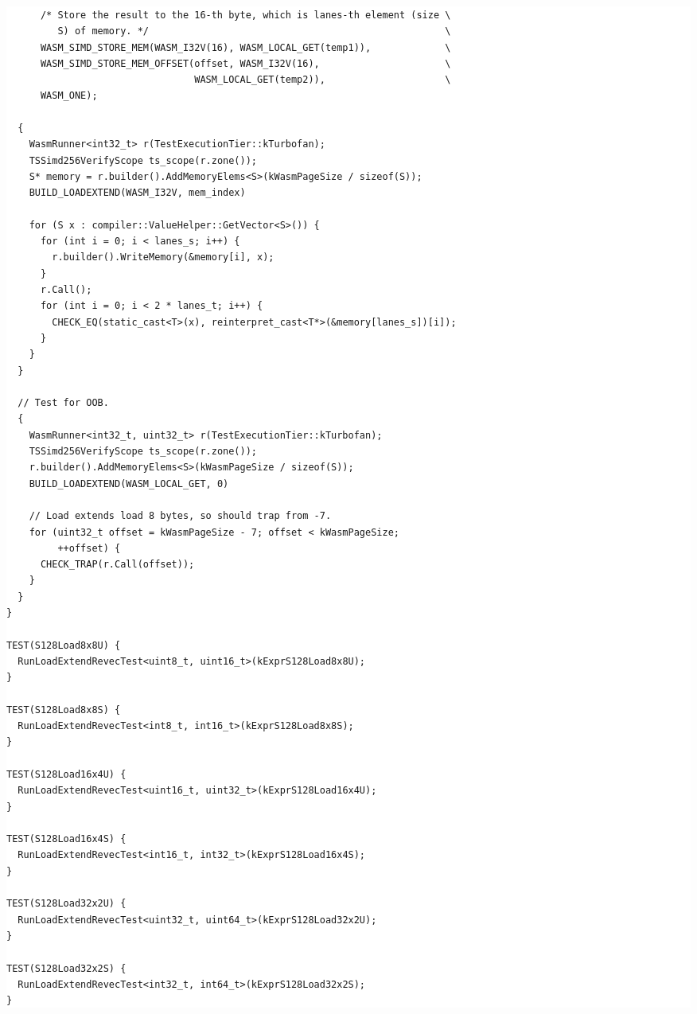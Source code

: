 ```
      /* Store the result to the 16-th byte, which is lanes-th element (size \
         S) of memory. */                                                    \
      WASM_SIMD_STORE_MEM(WASM_I32V(16), WASM_LOCAL_GET(temp1)),             \
      WASM_SIMD_STORE_MEM_OFFSET(offset, WASM_I32V(16),                      \
                                 WASM_LOCAL_GET(temp2)),                     \
      WASM_ONE);

  {
    WasmRunner<int32_t> r(TestExecutionTier::kTurbofan);
    TSSimd256VerifyScope ts_scope(r.zone());
    S* memory = r.builder().AddMemoryElems<S>(kWasmPageSize / sizeof(S));
    BUILD_LOADEXTEND(WASM_I32V, mem_index)

    for (S x : compiler::ValueHelper::GetVector<S>()) {
      for (int i = 0; i < lanes_s; i++) {
        r.builder().WriteMemory(&memory[i], x);
      }
      r.Call();
      for (int i = 0; i < 2 * lanes_t; i++) {
        CHECK_EQ(static_cast<T>(x), reinterpret_cast<T*>(&memory[lanes_s])[i]);
      }
    }
  }

  // Test for OOB.
  {
    WasmRunner<int32_t, uint32_t> r(TestExecutionTier::kTurbofan);
    TSSimd256VerifyScope ts_scope(r.zone());
    r.builder().AddMemoryElems<S>(kWasmPageSize / sizeof(S));
    BUILD_LOADEXTEND(WASM_LOCAL_GET, 0)

    // Load extends load 8 bytes, so should trap from -7.
    for (uint32_t offset = kWasmPageSize - 7; offset < kWasmPageSize;
         ++offset) {
      CHECK_TRAP(r.Call(offset));
    }
  }
}

TEST(S128Load8x8U) {
  RunLoadExtendRevecTest<uint8_t, uint16_t>(kExprS128Load8x8U);
}

TEST(S128Load8x8S) {
  RunLoadExtendRevecTest<int8_t, int16_t>(kExprS128Load8x8S);
}

TEST(S128Load16x4U) {
  RunLoadExtendRevecTest<uint16_t, uint32_t>(kExprS128Load16x4U);
}

TEST(S128Load16x4S) {
  RunLoadExtendRevecTest<int16_t, int32_t>(kExprS128Load16x4S);
}

TEST(S128Load32x2U) {
  RunLoadExtendRevecTest<uint32_t, uint64_t>(kExprS128Load32x2U);
}

TEST(S128Load32x2S) {
  RunLoadExtendRevecTest<int32_t, int64_t>(kExprS128Load32x2S);
}

```